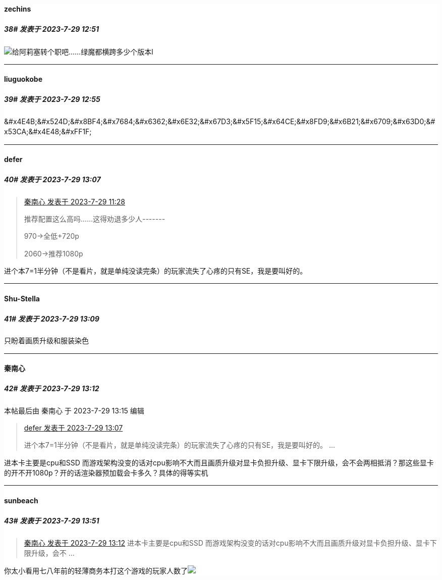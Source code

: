####  zechins  
##### 38#       发表于 2023-7-29 12:51

<img src="https://static.stage1st.com/image/smiley/face2017/018.png" referrerpolicy="no-referrer">给阿莉塞转个职吧……绿魔都横跨多少个版本l

*****

####  liuguokobe  
##### 39#       发表于 2023-7-29 12:55

&amp;#x4E4B;&amp;#x524D;&amp;#x8BF4;&amp;#x7684;&amp;#x6362;&amp;#x6E32;&amp;#x67D3;&amp;#x5F15;&amp;#x64CE;&amp;#x8FD9;&amp;#x6B21;&amp;#x6709;&amp;#x63D0;&amp;#x53CA;&amp;#x4E48;&amp;#xFF1F;

*****

####  defer  
##### 40#       发表于 2023-7-29 13:07

<blockquote><a href="httphttps://stage1st.com/2b/forum.php?mod=redirect&amp;goto=findpost&amp;pid=61829492&amp;ptid=2146260" target="_blank">秦南心 发表于 2023-7-29 11:28</a>

推荐配置这么高吗……这得劝退多少人-------

970→全低+720p

2060→推荐1080p</blockquote>
进个本7=1半分钟（不是看片，就是单纯没读完条）的玩家流失了心疼的只有SE，我是要叫好的。


*****

####  Shu-Stella  
##### 41#       发表于 2023-7-29 13:09

只盼着画质升级和服装染色

*****

####  秦南心  
##### 42#       发表于 2023-7-29 13:12

 本帖最后由 秦南心 于 2023-7-29 13:15 编辑 
<blockquote><a href="httphttps://stage1st.com/2b/forum.php?mod=redirect&amp;goto=findpost&amp;pid=61830667&amp;ptid=2146260" target="_blank">defer 发表于 2023-7-29 13:07</a>

进个本7=1半分钟（不是看片，就是单纯没读完条）的玩家流失了心疼的只有SE，我是要叫好的。 ...</blockquote>
进本卡主要是cpu和SSD 而游戏架构没变的话对cpu影响不大而且画质升级对显卡负担升级、显卡下限升级，会不会两相抵消？那这些显卡的开不开1080p？开的话渲染器预加载会卡多久？具体的得等实机

*****

####  sunbeach  
##### 43#       发表于 2023-7-29 13:51

<blockquote><a href="httphttps://stage1st.com/2b/forum.php?mod=redirect&amp;goto=findpost&amp;pid=61830722&amp;ptid=2146260" target="_blank">秦南心 发表于 2023-7-29 13:12</a>
进本卡主要是cpu和SSD 而游戏架构没变的话对cpu影响不大而且画质升级对显卡负担升级、显卡下限升级，会不 ...</blockquote>
你太小看用七八年前的轻薄商务本打这个游戏的玩家人数了<img src="https://static.stage1st.com/image/smiley/face2017/067.png" referrerpolicy="no-referrer">
